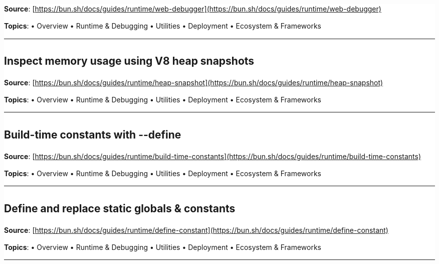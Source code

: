 **Source**: [https://bun.sh/docs/guides/runtime/web-debugger](https://bun.sh/docs/guides/runtime/web-debugger)

**Topics**:
      • Overview
      • Runtime & Debugging
      • Utilities
      • Deployment
      • Ecosystem & Frameworks

---

## Inspect memory usage using V8 heap snapshots

**Source**: [https://bun.sh/docs/guides/runtime/heap-snapshot](https://bun.sh/docs/guides/runtime/heap-snapshot)

**Topics**:
      • Overview
      • Runtime & Debugging
      • Utilities
      • Deployment
      • Ecosystem & Frameworks

---

## Build-time constants with --define

**Source**: [https://bun.sh/docs/guides/runtime/build-time-constants](https://bun.sh/docs/guides/runtime/build-time-constants)

**Topics**:
      • Overview
      • Runtime & Debugging
      • Utilities
      • Deployment
      • Ecosystem & Frameworks

---

## Define and replace static globals & constants

**Source**: [https://bun.sh/docs/guides/runtime/define-constant](https://bun.sh/docs/guides/runtime/define-constant)

**Topics**:
      • Overview
      • Runtime & Debugging
      • Utilities
      • Deployment
      • Ecosystem & Frameworks

---
